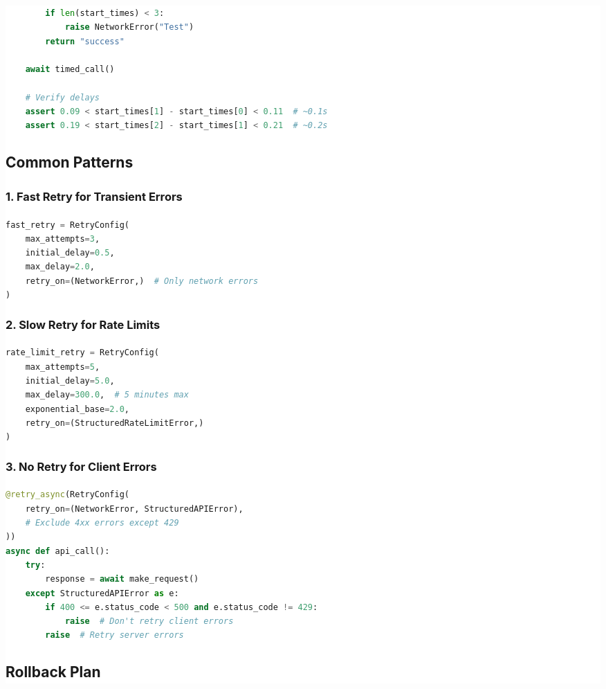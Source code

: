 ```python
        if len(start_times) < 3:
            raise NetworkError("Test")
        return "success"
    
    await timed_call()
    
    # Verify delays
    assert 0.09 < start_times[1] - start_times[0] < 0.11  # ~0.1s
    assert 0.19 < start_times[2] - start_times[1] < 0.21  # ~0.2s
```

## Common Patterns

### 1. Fast Retry for Transient Errors
```python
fast_retry = RetryConfig(
    max_attempts=3,
    initial_delay=0.5,
    max_delay=2.0,
    retry_on=(NetworkError,)  # Only network errors
)
```

### 2. Slow Retry for Rate Limits
```python
rate_limit_retry = RetryConfig(
    max_attempts=5,
    initial_delay=5.0,
    max_delay=300.0,  # 5 minutes max
    exponential_base=2.0,
    retry_on=(StructuredRateLimitError,)
)
```

### 3. No Retry for Client Errors
```python
@retry_async(RetryConfig(
    retry_on=(NetworkError, StructuredAPIError),
    # Exclude 4xx errors except 429
))
async def api_call():
    try:
        response = await make_request()
    except StructuredAPIError as e:
        if 400 <= e.status_code < 500 and e.status_code != 429:
            raise  # Don't retry client errors
        raise  # Retry server errors
```

## Rollback Plan
